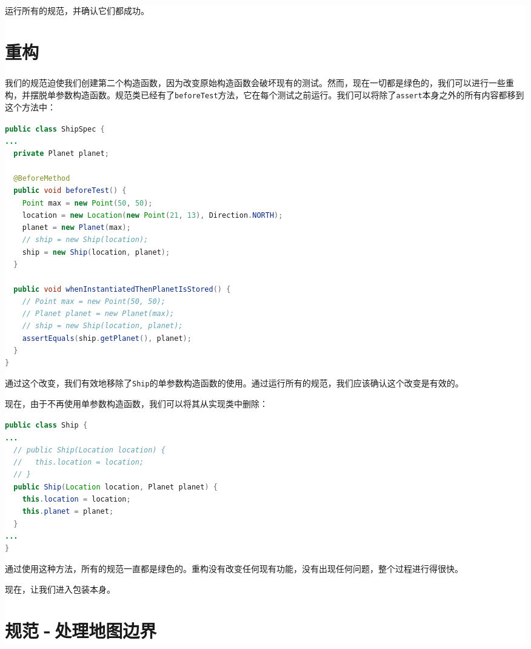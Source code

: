 运行所有的规范，并确认它们都成功。

# 重构

我们的规范迫使我们创建第二个构造函数，因为改变原始构造函数会破坏现有的测试。然而，现在一切都是绿色的，我们可以进行一些重构，并摆脱单参数构造函数。规范类已经有了`beforeTest`方法，它在每个测试之前运行。我们可以将除了`assert`本身之外的所有内容都移到这个方法中：

```java
public class ShipSpec {
...
  private Planet planet;

  @BeforeMethod
  public void beforeTest() {
    Point max = new Point(50, 50);
    location = new Location(new Point(21, 13), Direction.NORTH);
    planet = new Planet(max);
    // ship = new Ship(location);
    ship = new Ship(location, planet);
  }

  public void whenInstantiatedThenPlanetIsStored() {
    // Point max = new Point(50, 50);
    // Planet planet = new Planet(max);
    // ship = new Ship(location, planet);
    assertEquals(ship.getPlanet(), planet);
  }
}
```

通过这个改变，我们有效地移除了`Ship`的单参数构造函数的使用。通过运行所有的规范，我们应该确认这个改变是有效的。

现在，由于不再使用单参数构造函数，我们可以将其从实现类中删除：

```java
public class Ship {
...
  // public Ship(Location location) {
  //   this.location = location;
  // }
  public Ship(Location location, Planet planet) {
    this.location = location;
    this.planet = planet;
  }
...
}
```

通过使用这种方法，所有的规范一直都是绿色的。重构没有改变任何现有功能，没有出现任何问题，整个过程进行得很快。

现在，让我们进入包装本身。

# 规范 - 处理地图边界
